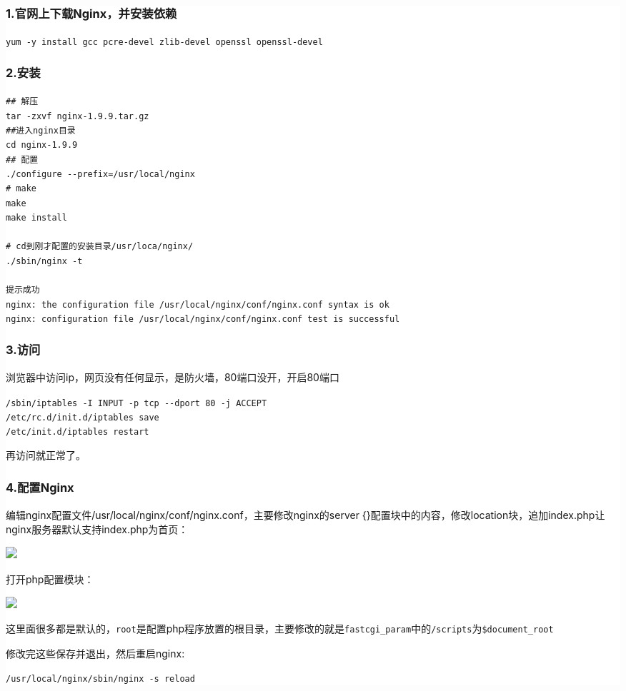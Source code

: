 ### 1.官网上下载Nginx，并安装依赖

```shell
yum -y install gcc pcre-devel zlib-devel openssl openssl-devel 
```

### 2.安装

```shell
## 解压
tar -zxvf nginx-1.9.9.tar.gz
##进入nginx目录
cd nginx-1.9.9
## 配置
./configure --prefix=/usr/local/nginx
# make
make
make install

# cd到刚才配置的安装目录/usr/loca/nginx/
./sbin/nginx -t

提示成功
nginx: the configuration file /usr/local/nginx/conf/nginx.conf syntax is ok
nginx: configuration file /usr/local/nginx/conf/nginx.conf test is successful
```

### 3.访问

浏览器中访问ip，网页没有任何显示，是防火墙，80端口没开，开启80端口

```shell
/sbin/iptables -I INPUT -p tcp --dport 80 -j ACCEPT
/etc/rc.d/init.d/iptables save
/etc/init.d/iptables restart
```

再访问就正常了。

### 4.配置Nginx

编辑nginx配置文件/usr/local/nginx/conf/nginx.conf，主要修改nginx的server {}配置块中的内容，修改location块，追加index.php让nginx服务器默认支持index.php为首页：

![](https://raw.githubusercontent.com/ccbeango/blogImages/master/Linux/Linux下搭建LNMP环境03.png)

打开php配置模块：

![](https://raw.githubusercontent.com/ccbeango/blogImages/master/Linux/Linux下搭建LNMP环境04.png)

这里面很多都是默认的，`root`是配置php程序放置的根目录，主要修改的就是`fastcgi_param`中的`/scripts`为`$document_root`

修改完这些保存并退出，然后重启nginx:

```shell
/usr/local/nginx/sbin/nginx -s reload
```
